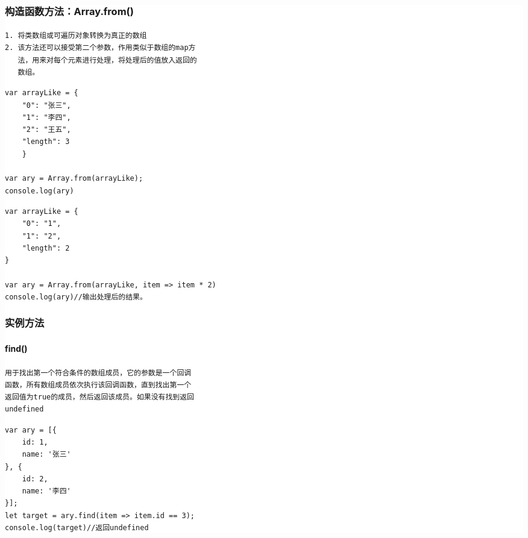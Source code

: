 ### 构造函数方法：Array.from()

```
1. 将类数组或可遍历对象转换为真正的数组
2. 该方法还可以接受第二个参数，作用类似于数组的map方
   法，用来对每个元素进行处理，将处理后的值放入返回的
   数组。
```

```
var arrayLike = {
 	"0": "张三",
	"1": "李四",
	"2": "王五",
	"length": 3
	}

var ary = Array.from(arrayLike);
console.log(ary)
```

```
var arrayLike = {
	"0": "1",
	"1": "2",
	"length": 2
}

var ary = Array.from(arrayLike, item => item * 2)
console.log(ary)//输出处理后的结果。
```

### 实例方法

#### find()

```
用于找出第一个符合条件的数组成员，它的参数是一个回调
函数，所有数组成员依次执行该回调函数，直到找出第一个
返回值为true的成员，然后返回该成员。如果没有找到返回
undefined
```

```
var ary = [{
    id: 1,
    name: '张三'
}, {
    id: 2,
    name: '李四'
}];
let target = ary.find(item => item.id == 3);
console.log(target)//返回undefined
```
